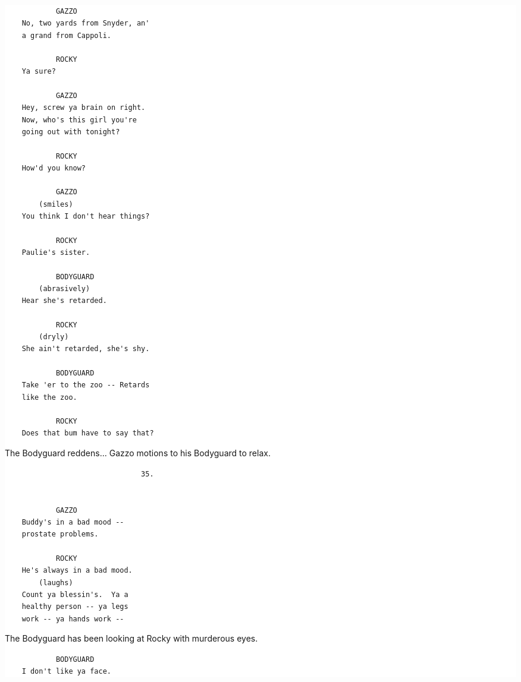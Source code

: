 				GAZZO
		No, two yards from Snyder, an'
		a grand from Cappoli.

				ROCKY
		Ya sure?

				GAZZO
		Hey, screw ya brain on right.
		Now, who's this girl you're
		going out with tonight?

				ROCKY
		How'd you know?

				GAZZO
			(smiles)
		You think I don't hear things?

				ROCKY
		Paulie's sister.

				BODYGUARD
			(abrasively)
		Hear she's retarded.

				ROCKY
			(dryly)
		She ain't retarded, she's shy.

				BODYGUARD
		Take 'er to the zoo -- Retards
		like the zoo.

				ROCKY
		Does that bum have to say that?

The Bodyguard reddens... Gazzo motions to his Bodyguard to
relax.
 

									35.


				GAZZO
		Buddy's in a bad mood --
		prostate problems.

				ROCKY
		He's always in a bad mood.
			(laughs)
		Count ya blessin's.  Ya a
		healthy person -- ya legs
		work -- ya hands work --

The Bodyguard has been looking at Rocky with murderous eyes.

				BODYGUARD
		I don't like ya face.
